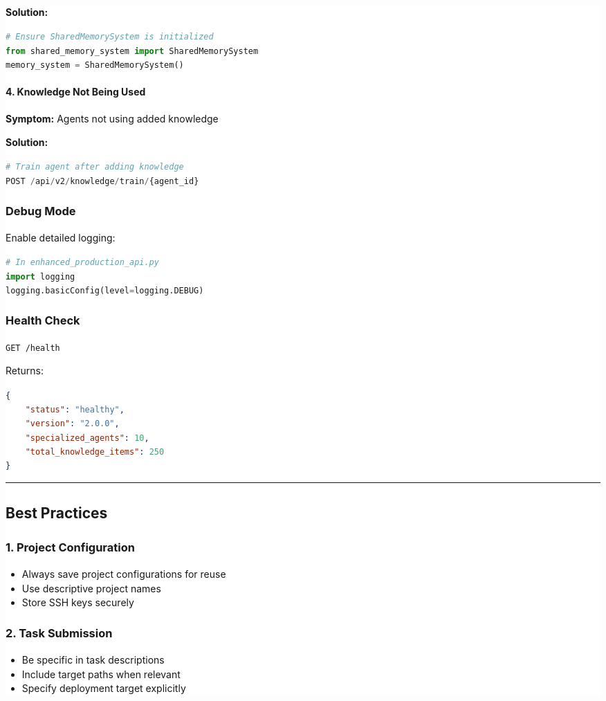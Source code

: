 **Solution:**
```python
# Ensure SharedMemorySystem is initialized
from shared_memory_system import SharedMemorySystem
memory_system = SharedMemorySystem()
```

#### 4. Knowledge Not Being Used
**Symptom:** Agents not using added knowledge

**Solution:**
```python
# Train agent after adding knowledge
POST /api/v2/knowledge/train/{agent_id}
```

### Debug Mode
Enable detailed logging:
```python
# In enhanced_production_api.py
import logging
logging.basicConfig(level=logging.DEBUG)
```

### Health Check
```http
GET /health
```

Returns:
```json
{
    "status": "healthy",
    "version": "2.0.0",
    "specialized_agents": 10,
    "total_knowledge_items": 250
}
```

---

## Best Practices

### 1. Project Configuration
- Always save project configurations for reuse
- Use descriptive project names
- Store SSH keys securely

### 2. Task Submission
- Be specific in task descriptions
- Include target paths when relevant
- Specify deployment target explicitly
